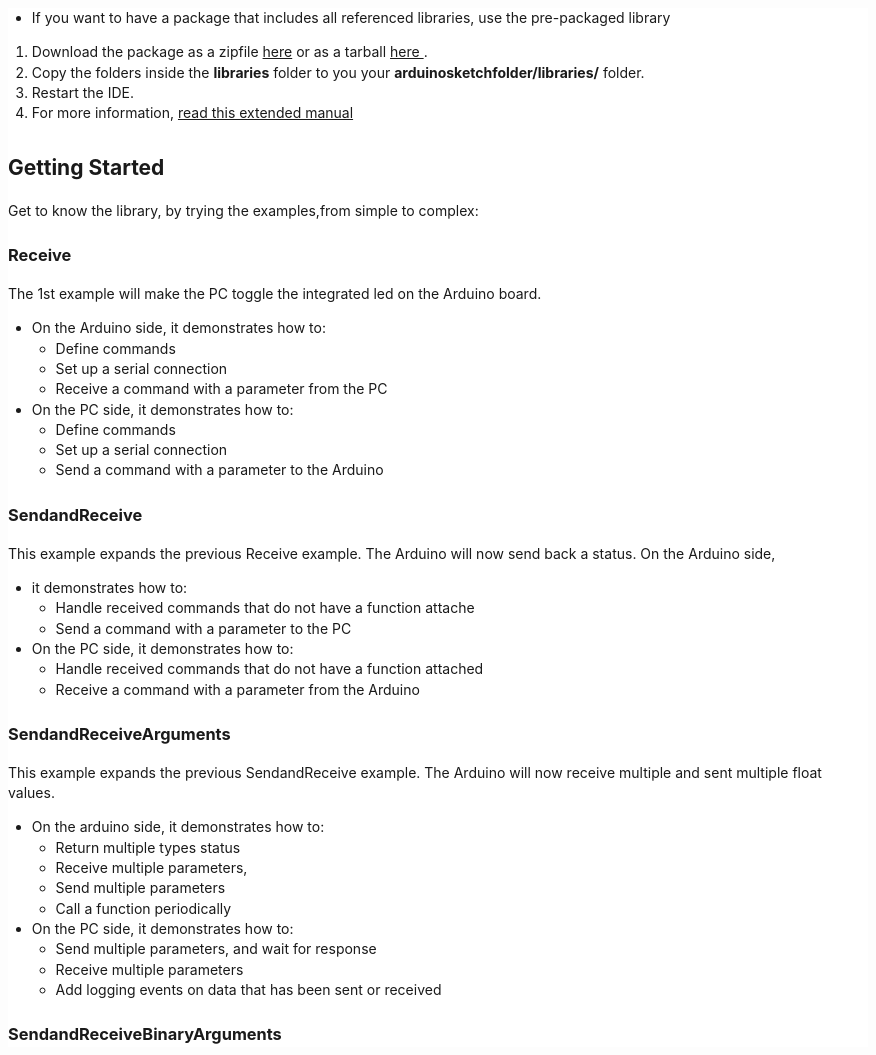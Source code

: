 - If you want to have a package that includes all referenced libraries, use the pre-packaged library
 1. Download the package as a zipfile [here](https://github.com/thijse/Zipballs/blob/master/CmdMessenger/CmdMessenger.zip?raw=true) or as a tarball [here ](https://github.com/thijse/Zipballs/blob/master/CmdMessenger/CmdMessenger.tar.gz?raw=true).
 2. Copy the folders inside the **libraries** folder  to you your **arduinosketchfolder/libraries/** folder.
 3. Restart the IDE.
 3. For more information, [read this extended manual](http://thijs.elenbaas.net/2012/07/installing-an-arduino-library/)

## Getting Started

Get to know the library, by trying the examples,from simple to complex:
### Receive 
  The 1st example will make the PC toggle the integrated led on the Arduino board. 

  * On the Arduino side, it demonstrates how to:
	  - Define commands
	  - Set up a serial connection
	  - Receive a command with a parameter from the PC
  * On the PC side, it demonstrates how to:
	  - Define commands
	  - Set up a serial connection
	  - Send a command with a parameter to the Arduino

### SendandReceive 
  This example expands the previous Receive example. The Arduino will now send back a status. 
  On the Arduino side, 
  * it demonstrates how to:
	  - Handle received commands that do not have a function attache
	  - Send a command with a parameter to the PC
  * On the PC side, it demonstrates how to:
	  - Handle received commands that do not have a function attached
	  - Receive a command with a parameter from the Arduino

### SendandReceiveArguments
  This example expands the previous SendandReceive example. The Arduino will now receive multiple 
  and sent multiple float values. 
  * On the arduino side, it demonstrates how to:
	  - Return multiple types status 
	  - Receive multiple parameters,
	  - Send multiple parameters
      - Call a function periodically
  * On the PC side, it demonstrates how to:
	  - Send multiple parameters, and wait for response 
	  - Receive multiple parameters
	  - Add logging events on data that has been sent or received
  
### SendandReceiveBinaryArguments
